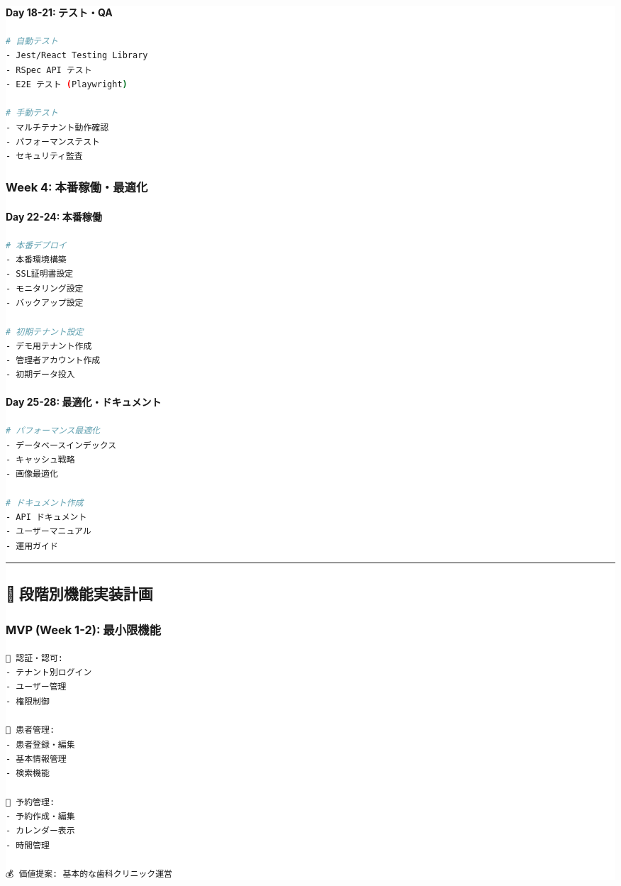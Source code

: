 #### **Day 18-21: テスト・QA**
```bash
# 自動テスト
- Jest/React Testing Library
- RSpec API テスト
- E2E テスト (Playwright)

# 手動テスト
- マルチテナント動作確認
- パフォーマンステスト
- セキュリティ監査
```

### **Week 4: 本番稼働・最適化**

#### **Day 22-24: 本番稼働**
```bash
# 本番デプロイ
- 本番環境構築
- SSL証明書設定
- モニタリング設定
- バックアップ設定

# 初期テナント設定
- デモ用テナント作成
- 管理者アカウント作成
- 初期データ投入
```

#### **Day 25-28: 最適化・ドキュメント**
```bash
# パフォーマンス最適化
- データベースインデックス
- キャッシュ戦略
- 画像最適化

# ドキュメント作成
- API ドキュメント
- ユーザーマニュアル
- 運用ガイド
```

---

## 🎯 **段階別機能実装計画**

### **MVP (Week 1-2): 最小限機能**
```
🔐 認証・認可:
- テナント別ログイン
- ユーザー管理
- 権限制御

👥 患者管理:
- 患者登録・編集
- 基本情報管理
- 検索機能

📅 予約管理:
- 予約作成・編集
- カレンダー表示
- 時間管理

💰 価値提案: 基本的な歯科クリニック運営
```